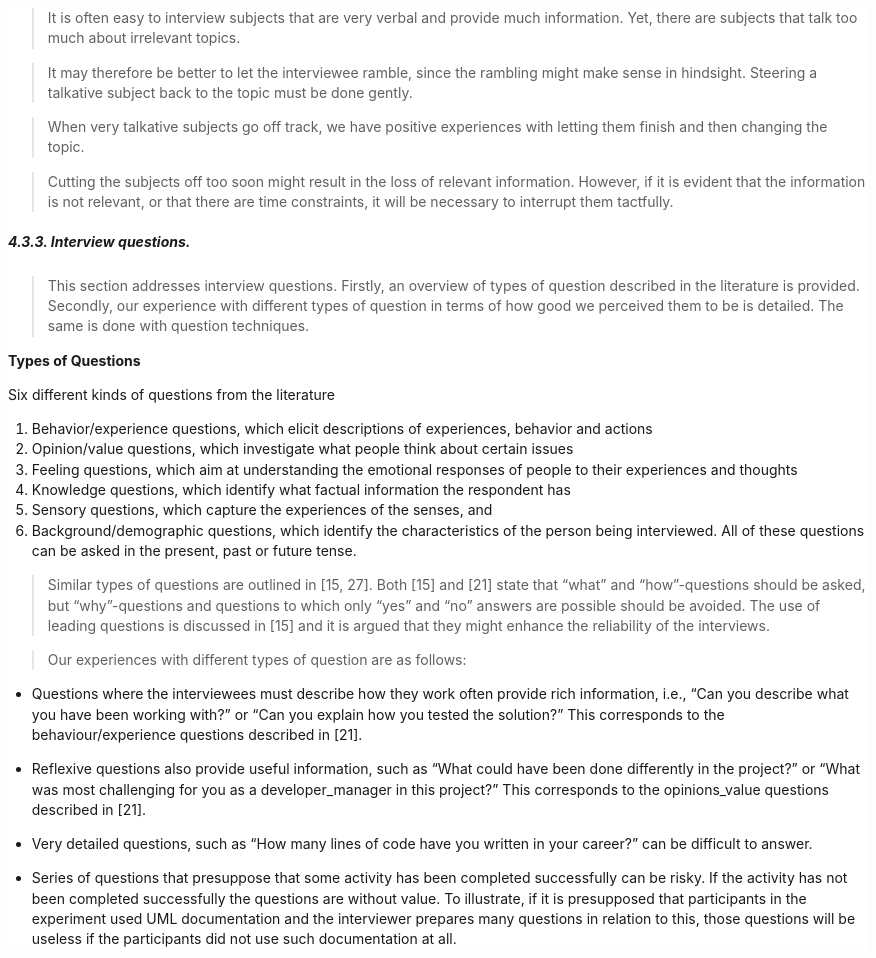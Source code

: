 > It is often easy to interview subjects that are very verbal and provide much information. Yet, there are subjects that talk too much about irrelevant topics.   

> It may therefore be better to let the interviewee ramble, since the rambling might make sense in hindsight. Steering a talkative subject back to the topic must be done gently.   

> When very talkative subjects go off track, we have positive experiences with letting them finish and then changing the topic.   

> Cutting the subjects off too soon might result in the loss of relevant information. However, if it is evident that the information is not relevant, or that there are time constraints, it will be necessary to interrupt them tactfully.   

##### 4.3.3. Interview questions.

> This section addresses interview questions. Firstly, an overview of types of question described in the literature is provided. Secondly, our experience with different types of question in terms of how good we perceived them to be is detailed. The same is done with question techniques.   

**Types of Questions**

Six different kinds of questions from the literature

1. Behavior/experience questions, which elicit descriptions of experiences, behavior and actions
2. Opinion/value questions, which investigate what people think about certain issues
3. Feeling questions, which aim at understanding the emotional responses of people to their experiences and thoughts
4. Knowledge questions, which identify what factual information the respondent has
5. Sensory questions, which capture the experiences of the senses, and 
6. Background/demographic questions, which identify the characteristics of the person being interviewed. All of these questions can be asked in the present, past or future tense. 

> Similar types of questions are outlined in [15, 27]. Both [15] and [21] state that “what” and “how”-questions should be asked, but “why”-questions and questions to which only “yes” and “no” answers are possible should be avoided. The use of leading questions is discussed in [15] and it is argued that they might enhance the reliability of the interviews.   


> Our experiences with different types of question are as follows:   

* Questions where the interviewees must describe how they work often provide rich information, i.e., “Can you describe what you have been working with?” or “Can you explain how you tested the solution?” This corresponds to the behaviour/experience questions described in [21]. 

* Reflexive questions also provide useful information, such as “What could have been done differently in the project?” or “What was most challenging for you as a developer_manager in this project?” This corresponds to the opinions_value questions described in [21]. 

* Very detailed questions, such as “How many lines of code have you written in your career?” can be difficult to answer. 

* Series of questions that presuppose that some activity has been completed successfully can be risky. If the activity has not been completed successfully the questions are without value. To illustrate, if it is presupposed that participants in the experiment used UML documentation and the interviewer prepares many questions in relation to this, those questions will be useless if the participants did not use such documentation at all. 

